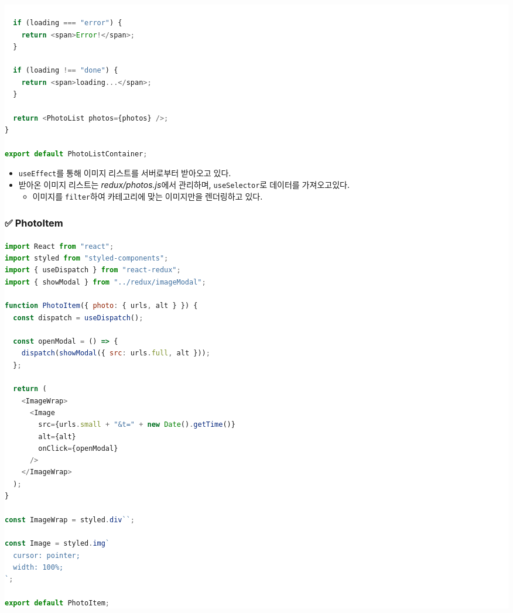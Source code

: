 ```javascript

  if (loading === "error") {
    return <span>Error!</span>;
  }

  if (loading !== "done") {
    return <span>loading...</span>;
  }

  return <PhotoList photos={photos} />;
}

export default PhotoListContainer;
```

- `useEffect`를 통해 이미지 리스트를 서버로부터 받아오고 있다.
- 받아온 이미지 리스트는 *redux/photos.js*에서 관리하며, `useSelector`로 데이터를 가져오고있다.
  - 이미지를 `filter`하여 카테고리에 맞는 이미지만을 렌더링하고 있다.

### ✅ PhotoItem

```javascript
import React from "react";
import styled from "styled-components";
import { useDispatch } from "react-redux";
import { showModal } from "../redux/imageModal";

function PhotoItem({ photo: { urls, alt } }) {
  const dispatch = useDispatch();

  const openModal = () => {
    dispatch(showModal({ src: urls.full, alt }));
  };

  return (
    <ImageWrap>
      <Image
        src={urls.small + "&t=" + new Date().getTime()}
        alt={alt}
        onClick={openModal}
      />
    </ImageWrap>
  );
}

const ImageWrap = styled.div``;

const Image = styled.img`
  cursor: pointer;
  width: 100%;
`;

export default PhotoItem;
```
